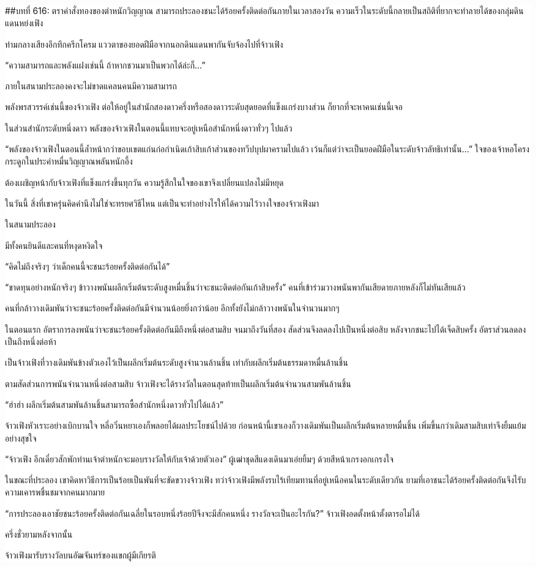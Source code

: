 ##บทที่ 616: ตราคำสั่งทองของตำหนักวิญญาณ
สามารถประลองชนะได้ร้อยครั้งติดต่อกันภายในเวลาสองวัน ความเร็วในระดับนี้กลายเป็นสถิติที่ยากจะทำลายได้ของกลุ่มดินแดนหย่งเฟิง

ท่ามกลางเสียงอึกทึกครึกโครม แววตาของยอดฝีมือจากนอกดินแดนพากันจับจ้องไปที่จ้าวเฟิง

“ความสามารถและพลังแฝงเช่นนี้ ถ้าหากชวนมาเป็นพวกได้ล่ะก็…”

ภายในสนามประลองคงจะไม่ขาดแคลนคนมีความสามารถ

พลังพรสวรรค์เช่นนี้ของจ้าวเฟิง ต่อให้อยู่ในสำนักสองดาวครึ่งหรือสองดาวระดับสุดยอดที่แข็งแกร่งบางส่วน ก็ยากที่จะหาคนเช่นนี้เจอ

ในส่วนสำนักระดับหนึ่งดาว พลังของจ้าวเฟิงในตอนนี้แทบจะอยู่เหนือสำนักหนึ่งดาวทั่วๆ ไปแล้ว

“พลังของจ้าวเฟิงในตอนนี้ล้ำหน้ากว่าขอบเขตแก่นก่อกำเนิดเก้าสิบเก้าส่วนของทวีปบุปผาครามไปแล้ว เว้นก็แต่ว่าจะเป็นยอดฝีมือในระดับจ้าวลัทธิเท่านั้น…” ใจของเจ้าหอโครงกระดูกในประคำหมื่นวิญญาณพลันหนักอึ้ง

ต้องเผชิญหน้ากับจ้าวเฟิงที่แข็งแกร่งขึ้นทุกวัน ความรู้สึกในใจของเขาจึงเปลี่ยนแปลงไม่มีหยุด

ในวันนี้ สิ่งที่เขาครุ่นคิดคำนึงไม่ใช่จะทรยศวิธีไหน แต่เป็นจะทำอย่างไรให้ได้ความไว้วางใจของจ้าวเฟิงมา

ในสนามประลอง

มีทั้งคนยินดีและคนที่หงุดหงิดใจ

“คิดไม่ถึงจริงๆ ว่าเด็กคนนี้จะชนะร้อยครั้งติดต่อกันได้”

“ขาดทุนอย่างหนักจริงๆ ข้าวางพนันผลึกเริ่มต้นระดับสูงหมื่นชิ้นว่าจะชนะติดต่อกันเก้าสิบครั้ง” คนที่เข้าร่วมวางพนันพากันเสียดายภายหลังก็ไม่ทันเสียแล้ว

คนที่กล้าวางเดิมพันว่าจะชนะร้อยครั้งติดต่อกันมีจำนวนน้อยยิ่งกว่าน้อย อีกทั้งยังไม่กล้าวางพนันในจำนวนมากๆ

ในตอนแรก อัตราการลงพนันว่าจะชนะร้อยครั้งติดต่อกันมีถึงหนึ่งต่อสามสิบ จนมาถึงวันที่สอง สัดส่วนจึงลดลงไปเป็นหนึ่งต่อสิบ หลังจากชนะไปได้เจ็ดสิบครั้ง อัตราส่วนลดลงเป็นถึงหนึ่งต่อห้า

เป็นจ้าวเฟิงที่วางเดิมพันข้างตัวเองไว้เป็นผลึกเริ่มต้นระดับสูงจำนวนล้านชิ้น เท่ากับผลึกเริ่มต้นธรรมดาหมื่นล้านชิ้น

ตามสัดส่วนการพนันจำนวนหนึ่งต่อสามสิบ จ้าวเฟิงจะได้รางวัลในตอนสุดท้ายเป็นผลึกเริ่มต้นจำนวนสามพันล้านชิ้น

“ฮ่าฮ่า ผลึกเริ่มต้นสามพันล้านชิ้นสามารถซื้อสำนักหนึ่งดาวทั่วไปได้แล้ว”

จ้าวเฟิงหัวเราะอย่างเบิกบานใจ หลี่อวิ๋นหยาเองก็พลอยได้ผลประโยชน์ไปด้วย ก่อนหน้านี้เขาเองก็วางเดิมพันเป็นผลึกเริ่มต้นหลายหมื่นชิ้น เพิ่มขึ้นกว่าเดิมสามสิบเท่าจึงยิ้มแย้มอย่างสุขใจ

“จ้าวเฟิง อีกเดี๋ยวสักพักท่านเจ้าตำหนักจะมอบรางวัลให้กับเจ้าด้วยตัวเอง” ผู้เฒ่าชุดสีแดงเดินมาเอ่ยยิ้มๆ ด้วยสีหน้าเกรงอกเกรงใจ

ในขณะที่ประลอง เขาคิดหาวิธีการเป็นร้อยเป็นพันที่จะขัดขวางจ้าวเฟิง ทว่าจ้าวเฟิงมีพลังรบไร้เทียมทานที่อยู่เหนือคนในระดับเดียวกัน ยามที่เอาชนะได้ร้อยครั้งติดต่อกันจึงไรับความเคารพชื่นชมจากคนมากมาย

“การประลองเอาชัยชนะร้อยครั้งติดต่อกันเฉลี่ยในรอบหนึ่งร้อยปีจึงจะมีสักคนหนึ่ง รางวัลจะเป็นอะไรกัน?” จ้าวเฟิงอดตั้งหน้าตั้งตารอไม่ได้

ครึ่งชั่วยามหลังจากนั้น

จ้าวเฟิงมารับรางวัลบนอัฒจันทร์ของแขกผู้มีเกียรติ

